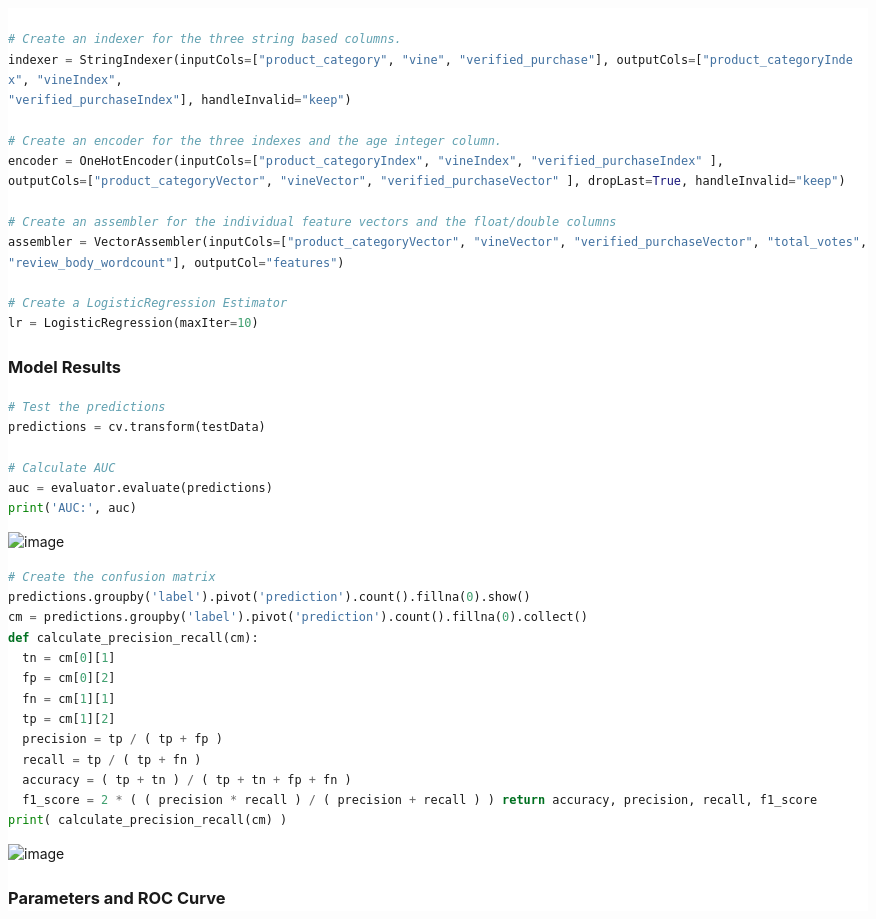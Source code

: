 ```py

# Create an indexer for the three string based columns.
indexer = StringIndexer(inputCols=["product_category", "vine", "verified_purchase"], outputCols=["product_categoryIndex", "vineIndex",
"verified_purchaseIndex"], handleInvalid="keep")

# Create an encoder for the three indexes and the age integer column.
encoder = OneHotEncoder(inputCols=["product_categoryIndex", "vineIndex", "verified_purchaseIndex" ],
outputCols=["product_categoryVector", "vineVector", "verified_purchaseVector" ], dropLast=True, handleInvalid="keep")

# Create an assembler for the individual feature vectors and the float/double columns
assembler = VectorAssembler(inputCols=["product_categoryVector", "vineVector", "verified_purchaseVector", "total_votes",
"review_body_wordcount"], outputCol="features")

# Create a LogisticRegression Estimator
lr = LogisticRegression(maxIter=10)
```
### Model Results
```py
# Test the predictions
predictions = cv.transform(testData)

# Calculate AUC
auc = evaluator.evaluate(predictions)
print('AUC:', auc)
```
<img width="513" alt="image" src="https://user-images.githubusercontent.com/92469431/208259816-331ad96f-688d-45c7-8d13-903423bef52f.png">

```py
# Create the confusion matrix 
predictions.groupby('label').pivot('prediction').count().fillna(0).show()
cm = predictions.groupby('label').pivot('prediction').count().fillna(0).collect()
def calculate_precision_recall(cm): 
  tn = cm[0][1]
  fp = cm[0][2]
  fn = cm[1][1]
  tp = cm[1][2]
  precision = tp / ( tp + fp )
  recall = tp / ( tp + fn )
  accuracy = ( tp + tn ) / ( tp + tn + fp + fn )
  f1_score = 2 * ( ( precision * recall ) / ( precision + recall ) ) return accuracy, precision, recall, f1_score
print( calculate_precision_recall(cm) )
```
<img width="513" alt="image" src="https://user-images.githubusercontent.com/92469431/208260321-90a9c24c-38eb-4fb4-81c0-4e12f372eb4b.png">

### Parameters and ROC Curve
